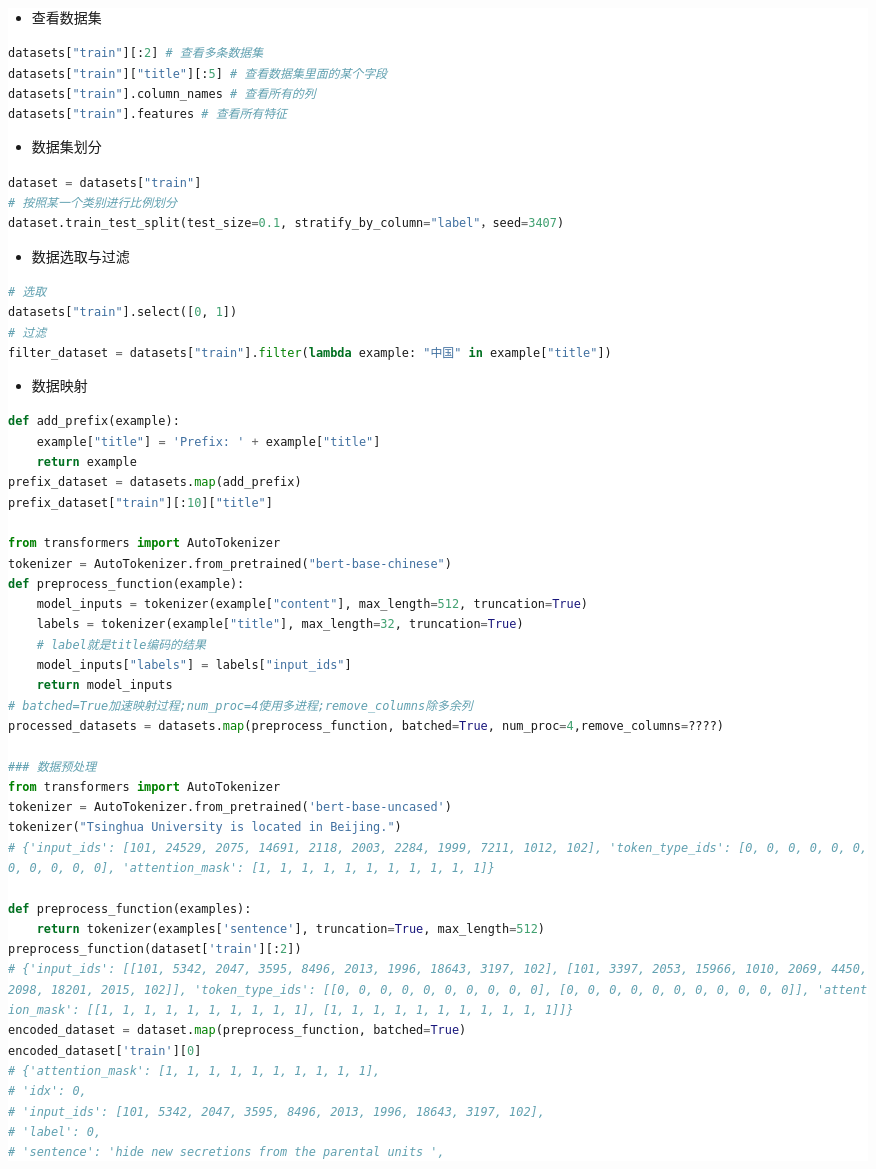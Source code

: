 - 查看数据集

```python
datasets["train"][:2] # 查看多条数据集
datasets["train"]["title"][:5] # 查看数据集里面的某个字段
datasets["train"].column_names # 查看所有的列
datasets["train"].features # 查看所有特征
```

- 数据集划分

```python
dataset = datasets["train"]
# 按照某一个类别进行比例划分
dataset.train_test_split(test_size=0.1, stratify_by_column="label"，seed=3407)
```

- 数据选取与过滤

```python
# 选取
datasets["train"].select([0, 1])
# 过滤
filter_dataset = datasets["train"].filter(lambda example: "中国" in example["title"])
```

- 数据映射

```python
def add_prefix(example):
    example["title"] = 'Prefix: ' + example["title"]
    return example
prefix_dataset = datasets.map(add_prefix)
prefix_dataset["train"][:10]["title"]

from transformers import AutoTokenizer
tokenizer = AutoTokenizer.from_pretrained("bert-base-chinese")
def preprocess_function(example):
    model_inputs = tokenizer(example["content"], max_length=512, truncation=True)
    labels = tokenizer(example["title"], max_length=32, truncation=True)
    # label就是title编码的结果
    model_inputs["labels"] = labels["input_ids"]
    return model_inputs
# batched=True加速映射过程;num_proc=4使用多进程;remove_columns除多余列
processed_datasets = datasets.map(preprocess_function, batched=True, num_proc=4,remove_columns=????)

### 数据预处理
from transformers import AutoTokenizer
tokenizer = AutoTokenizer.from_pretrained('bert-base-uncased')
tokenizer("Tsinghua University is located in Beijing.")
# {'input_ids': [101, 24529, 2075, 14691, 2118, 2003, 2284, 1999, 7211, 1012, 102], 'token_type_ids': [0, 0, 0, 0, 0, 0, 0, 0, 0, 0, 0], 'attention_mask': [1, 1, 1, 1, 1, 1, 1, 1, 1, 1, 1]}

def preprocess_function(examples):
    return tokenizer(examples['sentence'], truncation=True, max_length=512)
preprocess_function(dataset['train'][:2])
# {'input_ids': [[101, 5342, 2047, 3595, 8496, 2013, 1996, 18643, 3197, 102], [101, 3397, 2053, 15966, 1010, 2069, 4450, 2098, 18201, 2015, 102]], 'token_type_ids': [[0, 0, 0, 0, 0, 0, 0, 0, 0, 0], [0, 0, 0, 0, 0, 0, 0, 0, 0, 0, 0]], 'attention_mask': [[1, 1, 1, 1, 1, 1, 1, 1, 1, 1], [1, 1, 1, 1, 1, 1, 1, 1, 1, 1, 1]]}
encoded_dataset = dataset.map(preprocess_function, batched=True)
encoded_dataset['train'][0]
# {'attention_mask': [1, 1, 1, 1, 1, 1, 1, 1, 1, 1],
# 'idx': 0,
# 'input_ids': [101, 5342, 2047, 3595, 8496, 2013, 1996, 18643, 3197, 102],
# 'label': 0,
# 'sentence': 'hide new secretions from the parental units ',
```